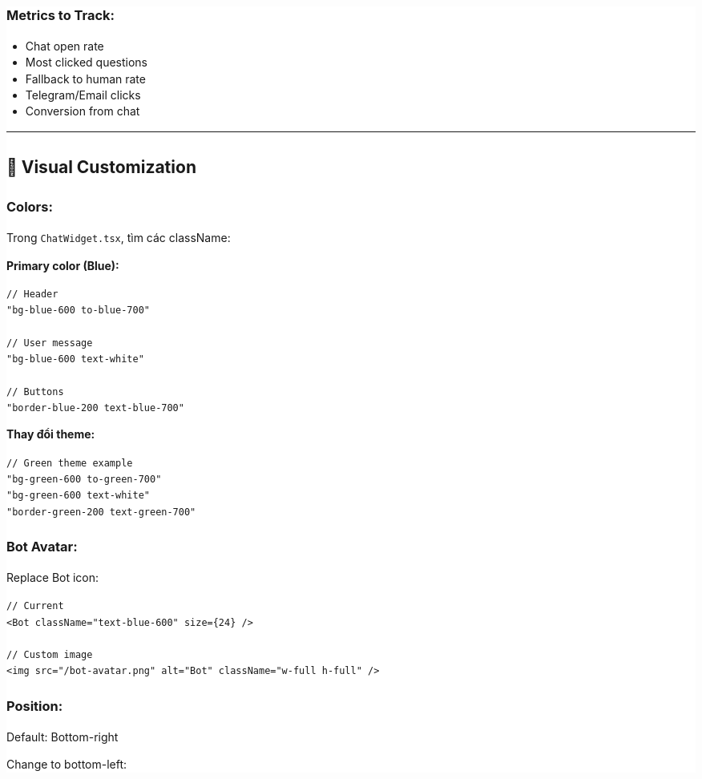 ### **Metrics to Track:**

- Chat open rate
- Most clicked questions
- Fallback to human rate
- Telegram/Email clicks
- Conversion from chat

---

## 🎨 Visual Customization

### **Colors:**

Trong `ChatWidget.tsx`, tìm các className:

**Primary color (Blue):**
```tsx
// Header
"bg-blue-600 to-blue-700"

// User message
"bg-blue-600 text-white"

// Buttons
"border-blue-200 text-blue-700"
```

**Thay đổi theme:**
```tsx
// Green theme example
"bg-green-600 to-green-700"
"bg-green-600 text-white"
"border-green-200 text-green-700"
```

### **Bot Avatar:**

Replace Bot icon:

```tsx
// Current
<Bot className="text-blue-600" size={24} />

// Custom image
<img src="/bot-avatar.png" alt="Bot" className="w-full h-full" />
```

### **Position:**

Default: Bottom-right

Change to bottom-left:
